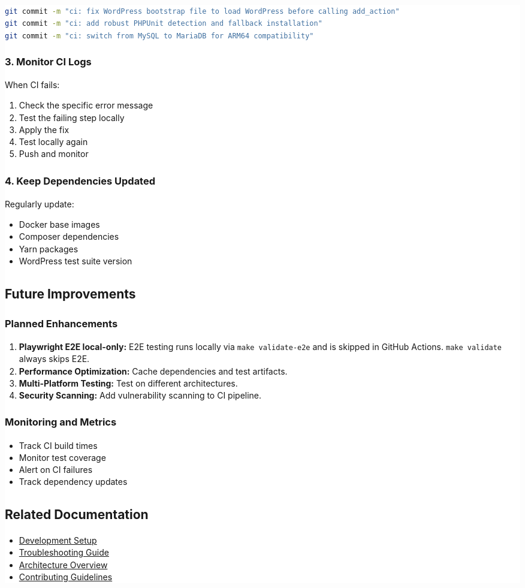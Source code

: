 ```bash
git commit -m "ci: fix WordPress bootstrap file to load WordPress before calling add_action"
git commit -m "ci: add robust PHPUnit detection and fallback installation"
git commit -m "ci: switch from MySQL to MariaDB for ARM64 compatibility"
```

### 3. Monitor CI Logs

When CI fails:
1. Check the specific error message
2. Test the failing step locally
3. Apply the fix
4. Test locally again
5. Push and monitor

### 4. Keep Dependencies Updated

Regularly update:
- Docker base images
- Composer dependencies
- Yarn packages
- WordPress test suite version

## Future Improvements

### Planned Enhancements

1. **Playwright E2E local-only:** E2E testing runs locally via `make validate-e2e` and is skipped in GitHub Actions. `make validate` always skips E2E.
2. **Performance Optimization:** Cache dependencies and test artifacts.
3. **Multi-Platform Testing:** Test on different architectures.
4. **Security Scanning:** Add vulnerability scanning to CI pipeline.

### Monitoring and Metrics

- Track CI build times
- Monitor test coverage
- Alert on CI failures
- Track dependency updates

## Related Documentation

- [Development Setup](GETTING_STARTED.md)
- [Troubleshooting Guide](../TROUBLESHOOTING.md)
- [Architecture Overview](../ARCHITECTURE.md)
- [Contributing Guidelines](../CONTRIBUTING.md)

